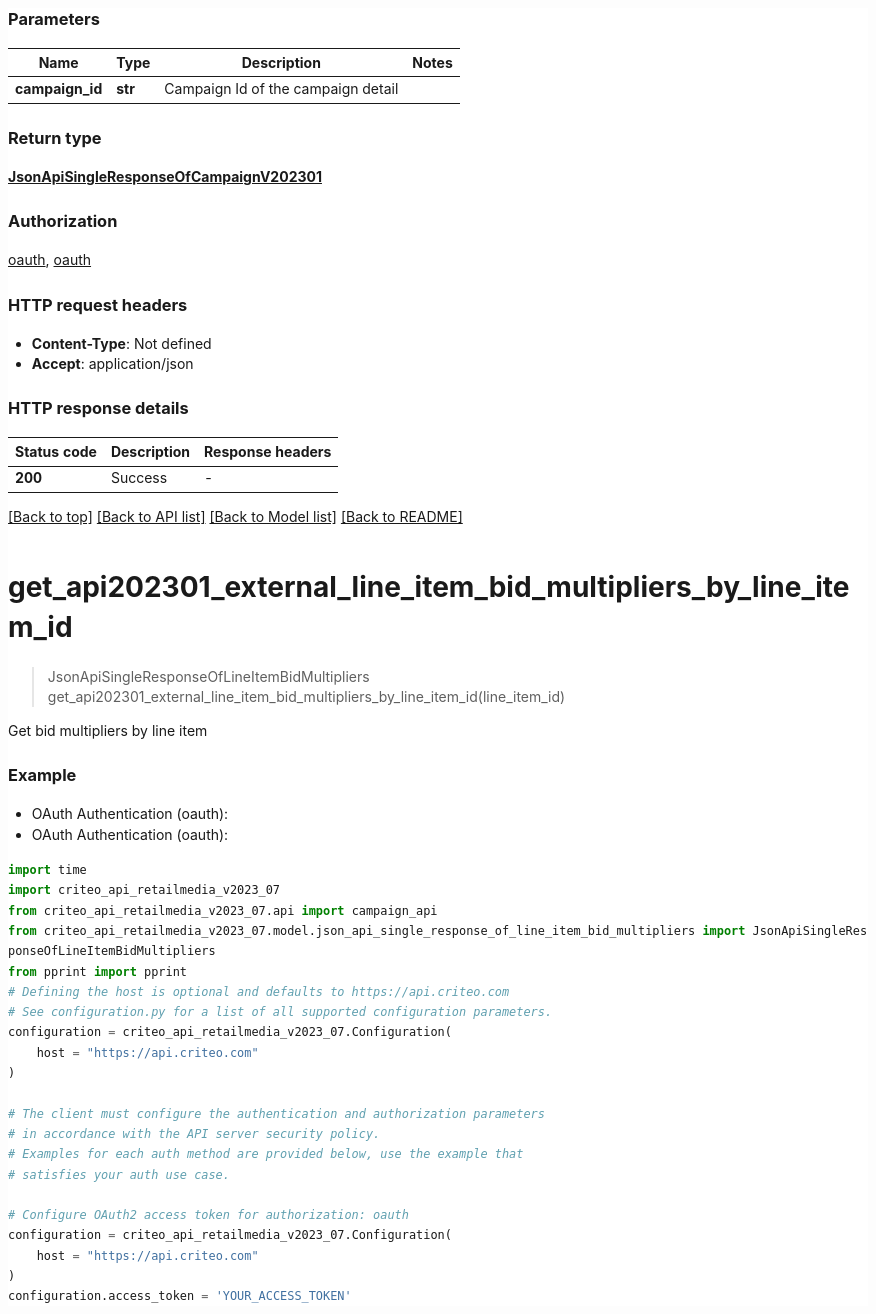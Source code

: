 
### Parameters

Name | Type | Description  | Notes
------------- | ------------- | ------------- | -------------
 **campaign_id** | **str**| Campaign Id of the campaign detail |

### Return type

[**JsonApiSingleResponseOfCampaignV202301**](JsonApiSingleResponseOfCampaignV202301.md)

### Authorization

[oauth](../README.md#oauth), [oauth](../README.md#oauth)

### HTTP request headers

 - **Content-Type**: Not defined
 - **Accept**: application/json


### HTTP response details

| Status code | Description | Response headers |
|-------------|-------------|------------------|
**200** | Success |  -  |

[[Back to top]](#) [[Back to API list]](../README.md#documentation-for-api-endpoints) [[Back to Model list]](../README.md#documentation-for-models) [[Back to README]](../README.md)

# **get_api202301_external_line_item_bid_multipliers_by_line_item_id**
> JsonApiSingleResponseOfLineItemBidMultipliers get_api202301_external_line_item_bid_multipliers_by_line_item_id(line_item_id)



Get bid multipliers by line item

### Example

* OAuth Authentication (oauth):
* OAuth Authentication (oauth):

```python
import time
import criteo_api_retailmedia_v2023_07
from criteo_api_retailmedia_v2023_07.api import campaign_api
from criteo_api_retailmedia_v2023_07.model.json_api_single_response_of_line_item_bid_multipliers import JsonApiSingleResponseOfLineItemBidMultipliers
from pprint import pprint
# Defining the host is optional and defaults to https://api.criteo.com
# See configuration.py for a list of all supported configuration parameters.
configuration = criteo_api_retailmedia_v2023_07.Configuration(
    host = "https://api.criteo.com"
)

# The client must configure the authentication and authorization parameters
# in accordance with the API server security policy.
# Examples for each auth method are provided below, use the example that
# satisfies your auth use case.

# Configure OAuth2 access token for authorization: oauth
configuration = criteo_api_retailmedia_v2023_07.Configuration(
    host = "https://api.criteo.com"
)
configuration.access_token = 'YOUR_ACCESS_TOKEN'
```